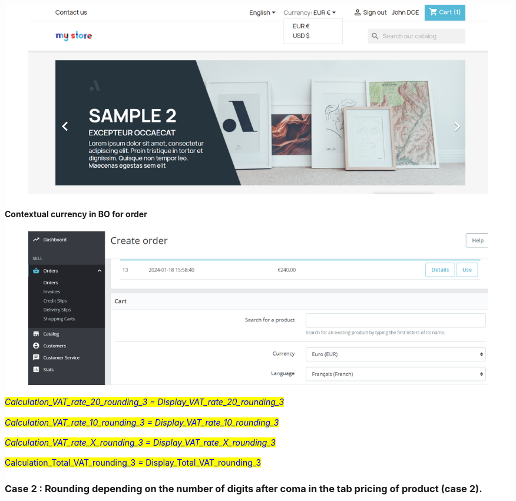 <figure><img src="../../../.gitbook/assets/image (1) (1) (1) (1) (1) (1) (1) (1).png" alt=""><figcaption></figcaption></figure>

#### Contextual currency in BO for order

<figure><img src="../../../.gitbook/assets/image (1) (1) (1) (1) (1) (1) (1).png" alt=""><figcaption></figcaption></figure>

_<mark style="color:blue;">Calculation\_VAT\_rate\_20\_rounding\_3 = Display\_VAT\_rate\_20\_rounding\_3</mark>_&#x20;

_<mark style="color:blue;">Calculation\_VAT\_rate\_10\_rounding\_3 = Display\_VAT\_rate\_10\_rounding\_3</mark>_ &#x20;

_<mark style="color:blue;">Calculation\_VAT\_rate\_X\_rounding\_3 = Display\_VAT\_rate\_X\_rounding\_3</mark>_

<mark style="color:blue;">Calculation\_Total\_VAT\_rounding\_3 = Display\_Total\_VAT\_rounding\_3</mark>&#x20;

### Case 2 : Rounding depending on the number of digits after coma in the tab pricing of product (case 2).
